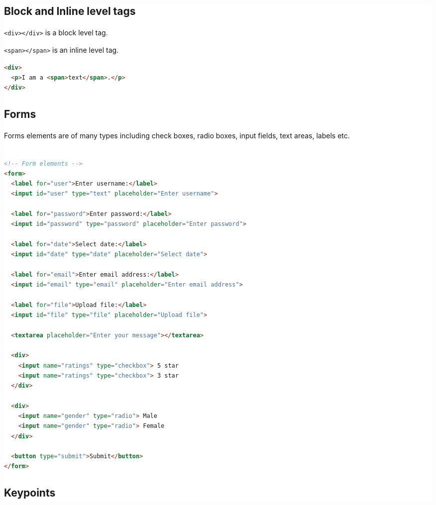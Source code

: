 ## Block and Inline level tags

`<div></div>` is a block level tag.

`<span></span>` is an inline level tag.

```html
<div>
  <p>I am a <span>text</span>.</p>
</div>
```

## Forms

Forms elements are of many types including check boxes, radio boxes, input fields, text areas, labels etc.

```html

<!-- Form elements -->
<form>
  <label for="user">Enter username:</label>
  <input id="user" type="text" placeholder="Enter username">

  <label for="password">Enter password:</label>
  <input id="password" type="password" placeholder="Enter password">

  <label for="date">Select date:</label>
  <input id="date" type="date" placeholder="Select date">

  <label for="email">Enter email address:</label>
  <input id="email" type="email" placeholder="Enter email address">

  <label for="file">Upload file:</label>
  <input id="file" type="file" placeholder="Upload file">

  <textarea placeholder="Enter your message"></textarea>

  <div>
    <input name="ratings" type="checkbox"> 5 star
    <input name="ratings" type="checkbox"> 3 star
  </div>

  <div>
    <input name="gender" type="radio"> Male
    <input name="gender" type="radio"> Female
  </div>

  <button type="submit">Submit</button>
</form>
```

## Keypoints
